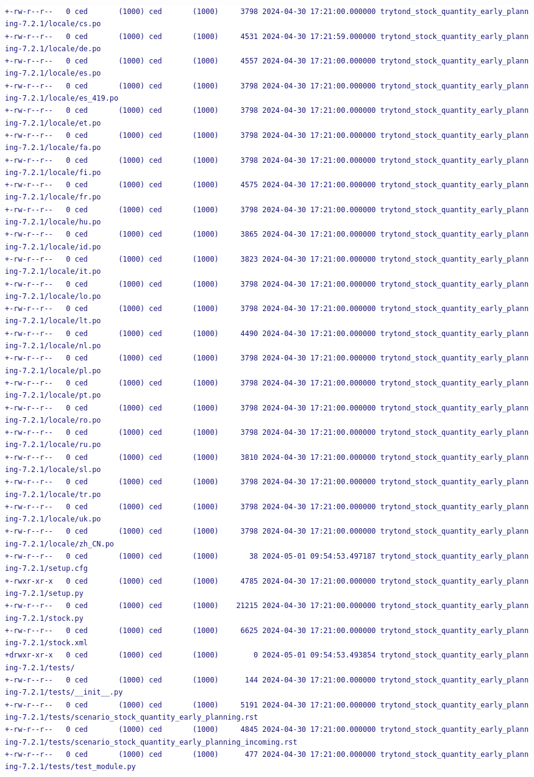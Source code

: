 ```diff
+-rw-r--r--   0 ced       (1000) ced       (1000)     3798 2024-04-30 17:21:00.000000 trytond_stock_quantity_early_planning-7.2.1/locale/cs.po
+-rw-r--r--   0 ced       (1000) ced       (1000)     4531 2024-04-30 17:21:59.000000 trytond_stock_quantity_early_planning-7.2.1/locale/de.po
+-rw-r--r--   0 ced       (1000) ced       (1000)     4557 2024-04-30 17:21:00.000000 trytond_stock_quantity_early_planning-7.2.1/locale/es.po
+-rw-r--r--   0 ced       (1000) ced       (1000)     3798 2024-04-30 17:21:00.000000 trytond_stock_quantity_early_planning-7.2.1/locale/es_419.po
+-rw-r--r--   0 ced       (1000) ced       (1000)     3798 2024-04-30 17:21:00.000000 trytond_stock_quantity_early_planning-7.2.1/locale/et.po
+-rw-r--r--   0 ced       (1000) ced       (1000)     3798 2024-04-30 17:21:00.000000 trytond_stock_quantity_early_planning-7.2.1/locale/fa.po
+-rw-r--r--   0 ced       (1000) ced       (1000)     3798 2024-04-30 17:21:00.000000 trytond_stock_quantity_early_planning-7.2.1/locale/fi.po
+-rw-r--r--   0 ced       (1000) ced       (1000)     4575 2024-04-30 17:21:00.000000 trytond_stock_quantity_early_planning-7.2.1/locale/fr.po
+-rw-r--r--   0 ced       (1000) ced       (1000)     3798 2024-04-30 17:21:00.000000 trytond_stock_quantity_early_planning-7.2.1/locale/hu.po
+-rw-r--r--   0 ced       (1000) ced       (1000)     3865 2024-04-30 17:21:00.000000 trytond_stock_quantity_early_planning-7.2.1/locale/id.po
+-rw-r--r--   0 ced       (1000) ced       (1000)     3823 2024-04-30 17:21:00.000000 trytond_stock_quantity_early_planning-7.2.1/locale/it.po
+-rw-r--r--   0 ced       (1000) ced       (1000)     3798 2024-04-30 17:21:00.000000 trytond_stock_quantity_early_planning-7.2.1/locale/lo.po
+-rw-r--r--   0 ced       (1000) ced       (1000)     3798 2024-04-30 17:21:00.000000 trytond_stock_quantity_early_planning-7.2.1/locale/lt.po
+-rw-r--r--   0 ced       (1000) ced       (1000)     4490 2024-04-30 17:21:00.000000 trytond_stock_quantity_early_planning-7.2.1/locale/nl.po
+-rw-r--r--   0 ced       (1000) ced       (1000)     3798 2024-04-30 17:21:00.000000 trytond_stock_quantity_early_planning-7.2.1/locale/pl.po
+-rw-r--r--   0 ced       (1000) ced       (1000)     3798 2024-04-30 17:21:00.000000 trytond_stock_quantity_early_planning-7.2.1/locale/pt.po
+-rw-r--r--   0 ced       (1000) ced       (1000)     3798 2024-04-30 17:21:00.000000 trytond_stock_quantity_early_planning-7.2.1/locale/ro.po
+-rw-r--r--   0 ced       (1000) ced       (1000)     3798 2024-04-30 17:21:00.000000 trytond_stock_quantity_early_planning-7.2.1/locale/ru.po
+-rw-r--r--   0 ced       (1000) ced       (1000)     3810 2024-04-30 17:21:00.000000 trytond_stock_quantity_early_planning-7.2.1/locale/sl.po
+-rw-r--r--   0 ced       (1000) ced       (1000)     3798 2024-04-30 17:21:00.000000 trytond_stock_quantity_early_planning-7.2.1/locale/tr.po
+-rw-r--r--   0 ced       (1000) ced       (1000)     3798 2024-04-30 17:21:00.000000 trytond_stock_quantity_early_planning-7.2.1/locale/uk.po
+-rw-r--r--   0 ced       (1000) ced       (1000)     3798 2024-04-30 17:21:00.000000 trytond_stock_quantity_early_planning-7.2.1/locale/zh_CN.po
+-rw-r--r--   0 ced       (1000) ced       (1000)       38 2024-05-01 09:54:53.497187 trytond_stock_quantity_early_planning-7.2.1/setup.cfg
+-rwxr-xr-x   0 ced       (1000) ced       (1000)     4785 2024-04-30 17:21:00.000000 trytond_stock_quantity_early_planning-7.2.1/setup.py
+-rw-r--r--   0 ced       (1000) ced       (1000)    21215 2024-04-30 17:21:00.000000 trytond_stock_quantity_early_planning-7.2.1/stock.py
+-rw-r--r--   0 ced       (1000) ced       (1000)     6625 2024-04-30 17:21:00.000000 trytond_stock_quantity_early_planning-7.2.1/stock.xml
+drwxr-xr-x   0 ced       (1000) ced       (1000)        0 2024-05-01 09:54:53.493854 trytond_stock_quantity_early_planning-7.2.1/tests/
+-rw-r--r--   0 ced       (1000) ced       (1000)      144 2024-04-30 17:21:00.000000 trytond_stock_quantity_early_planning-7.2.1/tests/__init__.py
+-rw-r--r--   0 ced       (1000) ced       (1000)     5191 2024-04-30 17:21:00.000000 trytond_stock_quantity_early_planning-7.2.1/tests/scenario_stock_quantity_early_planning.rst
+-rw-r--r--   0 ced       (1000) ced       (1000)     4845 2024-04-30 17:21:00.000000 trytond_stock_quantity_early_planning-7.2.1/tests/scenario_stock_quantity_early_planning_incoming.rst
+-rw-r--r--   0 ced       (1000) ced       (1000)      477 2024-04-30 17:21:00.000000 trytond_stock_quantity_early_planning-7.2.1/tests/test_module.py
```